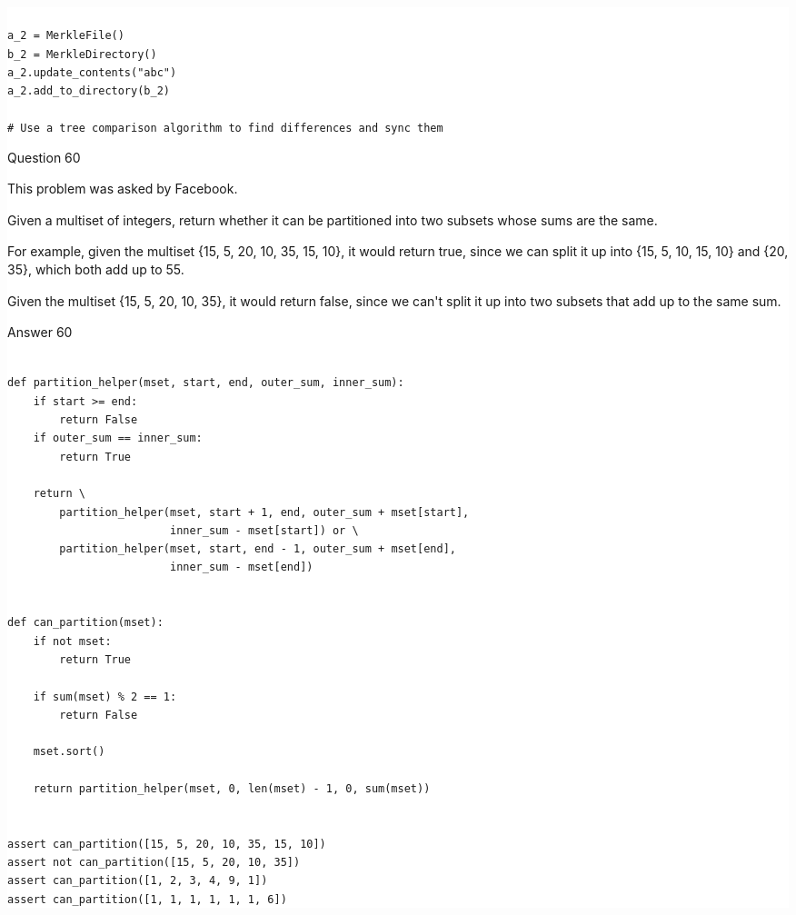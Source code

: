 ```

a_2 = MerkleFile()
b_2 = MerkleDirectory()
a_2.update_contents("abc")
a_2.add_to_directory(b_2)

# Use a tree comparison algorithm to find differences and sync them

```



Question 60

This problem was asked by Facebook.

Given a multiset of integers, return whether it can be partitioned into two subsets whose sums are the same.

For example, given the multiset {15, 5, 20, 10, 35, 15, 10}, it would return true, since we can split it up into {15, 5, 10, 15, 10} and {20, 35}, which both add up to 55.

Given the multiset {15, 5, 20, 10, 35}, it would return false, since we can't split it up into two subsets that add up to the same sum.

Answer 60





```

def partition_helper(mset, start, end, outer_sum, inner_sum):
    if start >= end:
        return False
    if outer_sum == inner_sum:
        return True

    return \
        partition_helper(mset, start + 1, end, outer_sum + mset[start],
                         inner_sum - mset[start]) or \
        partition_helper(mset, start, end - 1, outer_sum + mset[end],
                         inner_sum - mset[end])


def can_partition(mset):
    if not mset:
        return True

    if sum(mset) % 2 == 1:
        return False

    mset.sort()

    return partition_helper(mset, 0, len(mset) - 1, 0, sum(mset))


assert can_partition([15, 5, 20, 10, 35, 15, 10])
assert not can_partition([15, 5, 20, 10, 35])
assert can_partition([1, 2, 3, 4, 9, 1])
assert can_partition([1, 1, 1, 1, 1, 1, 6])

```
